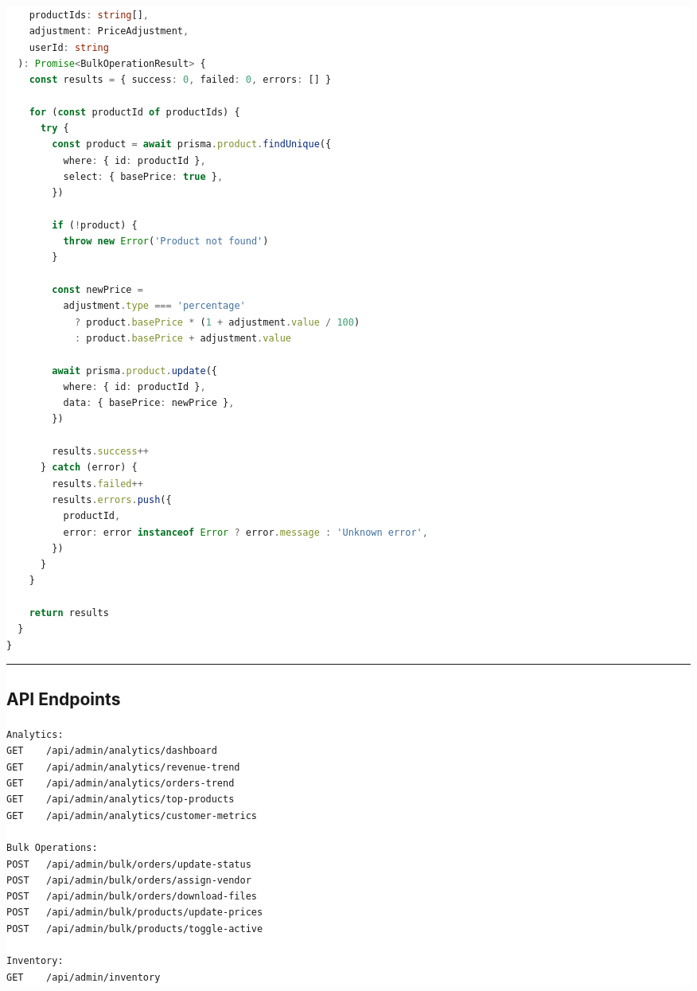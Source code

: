 ```typescript
    productIds: string[],
    adjustment: PriceAdjustment,
    userId: string
  ): Promise<BulkOperationResult> {
    const results = { success: 0, failed: 0, errors: [] }

    for (const productId of productIds) {
      try {
        const product = await prisma.product.findUnique({
          where: { id: productId },
          select: { basePrice: true },
        })

        if (!product) {
          throw new Error('Product not found')
        }

        const newPrice =
          adjustment.type === 'percentage'
            ? product.basePrice * (1 + adjustment.value / 100)
            : product.basePrice + adjustment.value

        await prisma.product.update({
          where: { id: productId },
          data: { basePrice: newPrice },
        })

        results.success++
      } catch (error) {
        results.failed++
        results.errors.push({
          productId,
          error: error instanceof Error ? error.message : 'Unknown error',
        })
      }
    }

    return results
  }
}
```

---

## API Endpoints

```
Analytics:
GET    /api/admin/analytics/dashboard
GET    /api/admin/analytics/revenue-trend
GET    /api/admin/analytics/orders-trend
GET    /api/admin/analytics/top-products
GET    /api/admin/analytics/customer-metrics

Bulk Operations:
POST   /api/admin/bulk/orders/update-status
POST   /api/admin/bulk/orders/assign-vendor
POST   /api/admin/bulk/orders/download-files
POST   /api/admin/bulk/products/update-prices
POST   /api/admin/bulk/products/toggle-active

Inventory:
GET    /api/admin/inventory
```